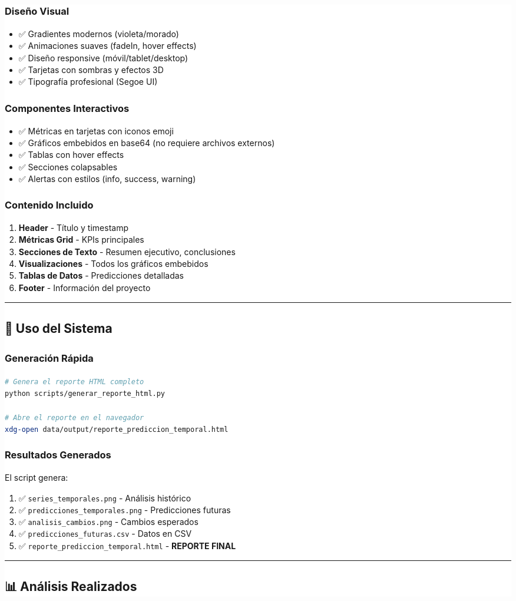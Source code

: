 ### Diseño Visual

- ✅ Gradientes modernos (violeta/morado)
- ✅ Animaciones suaves (fadeIn, hover effects)
- ✅ Diseño responsive (móvil/tablet/desktop)
- ✅ Tarjetas con sombras y efectos 3D
- ✅ Tipografía profesional (Segoe UI)

### Componentes Interactivos

- ✅ Métricas en tarjetas con iconos emoji
- ✅ Gráficos embebidos en base64 (no requiere archivos externos)
- ✅ Tablas con hover effects
- ✅ Secciones colapsables
- ✅ Alertas con estilos (info, success, warning)

### Contenido Incluido

1. **Header** - Título y timestamp
2. **Métricas Grid** - KPIs principales
3. **Secciones de Texto** - Resumen ejecutivo, conclusiones
4. **Visualizaciones** - Todos los gráficos embebidos
5. **Tablas de Datos** - Predicciones detalladas
6. **Footer** - Información del proyecto

---

## 🚀 Uso del Sistema

### Generación Rápida

```bash
# Genera el reporte HTML completo
python scripts/generar_reporte_html.py

# Abre el reporte en el navegador
xdg-open data/output/reporte_prediccion_temporal.html
```

### Resultados Generados

El script genera:

1. ✅ `series_temporales.png` - Análisis histórico
2. ✅ `predicciones_temporales.png` - Predicciones futuras
3. ✅ `analisis_cambios.png` - Cambios esperados
4. ✅ `predicciones_futuras.csv` - Datos en CSV
5. ✅ `reporte_prediccion_temporal.html` - **REPORTE FINAL**

---

## 📊 Análisis Realizados
